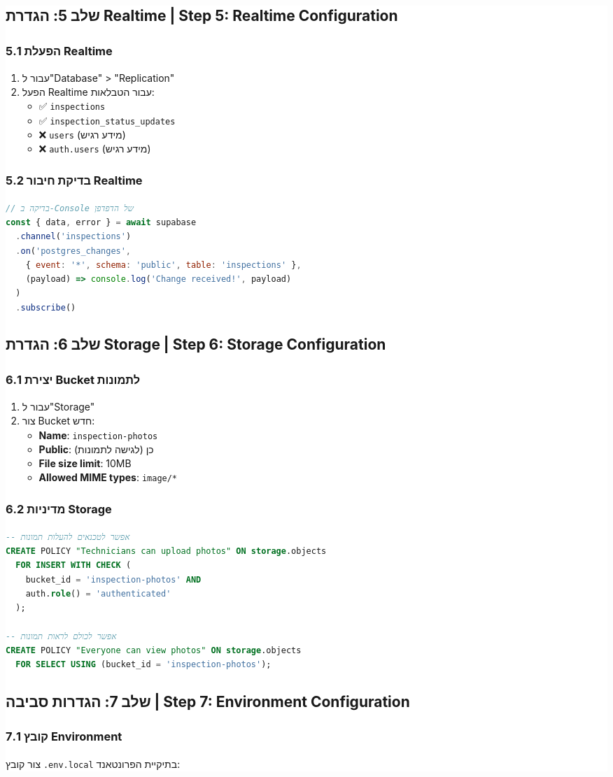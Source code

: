 ## שלב 5: הגדרת Realtime | Step 5: Realtime Configuration

### 5.1 הפעלת Realtime
1. עבור ל"Database" > "Replication"
2. הפעל Realtime עבור הטבלאות:
   - ✅ `inspections`
   - ✅ `inspection_status_updates`
   - ❌ `users` (מידע רגיש)
   - ❌ `auth.users` (מידע רגיש)

### 5.2 בדיקת חיבור Realtime
```javascript
// בדיקה ב-Console של הדפדפן
const { data, error } = await supabase
  .channel('inspections')
  .on('postgres_changes', 
    { event: '*', schema: 'public', table: 'inspections' },
    (payload) => console.log('Change received!', payload)
  )
  .subscribe()
```

## שלב 6: הגדרת Storage | Step 6: Storage Configuration

### 6.1 יצירת Bucket לתמונות
1. עבור ל"Storage"
2. צור Bucket חדש:
   - **Name**: `inspection-photos`
   - **Public**: כן (לגישה לתמונות)
   - **File size limit**: 10MB
   - **Allowed MIME types**: `image/*`

### 6.2 מדיניות Storage
```sql
-- אפשר לטכנאים להעלות תמונות
CREATE POLICY "Technicians can upload photos" ON storage.objects
  FOR INSERT WITH CHECK (
    bucket_id = 'inspection-photos' AND
    auth.role() = 'authenticated'
  );

-- אפשר לכולם לראות תמונות
CREATE POLICY "Everyone can view photos" ON storage.objects
  FOR SELECT USING (bucket_id = 'inspection-photos');
```

## שלב 7: הגדרות סביבה | Step 7: Environment Configuration

### 7.1 קובץ Environment 
צור קובץ `.env.local` בתיקיית הפרונטאנד:

